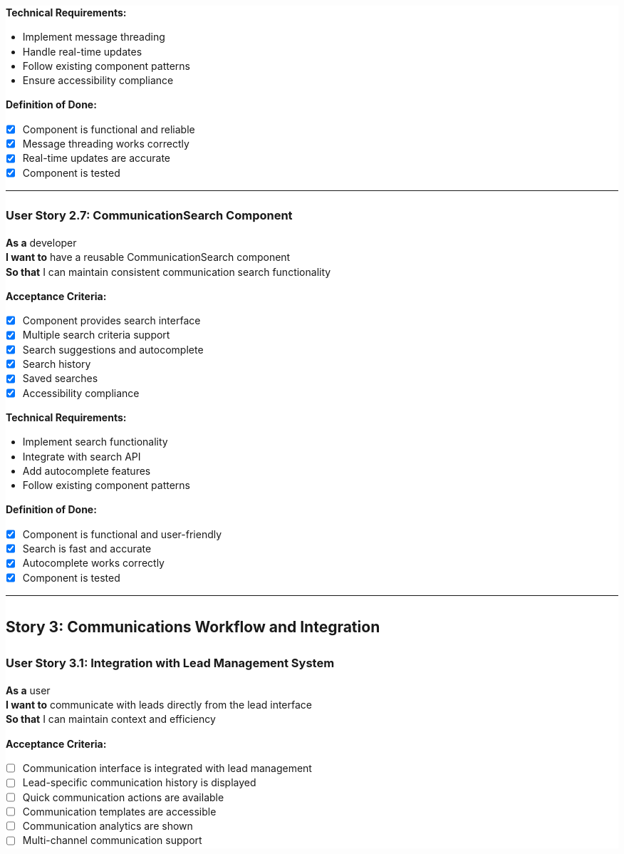**Technical Requirements:**
- Implement message threading
- Handle real-time updates
- Follow existing component patterns
- Ensure accessibility compliance

**Definition of Done:**
- [x] Component is functional and reliable
- [x] Message threading works correctly
- [x] Real-time updates are accurate
- [x] Component is tested

---

### User Story 2.7: CommunicationSearch Component
**As a** developer  
**I want to** have a reusable CommunicationSearch component  
**So that** I can maintain consistent communication search functionality

**Acceptance Criteria:**
- [x] Component provides search interface
- [x] Multiple search criteria support
- [x] Search suggestions and autocomplete
- [x] Search history
- [x] Saved searches
- [x] Accessibility compliance

**Technical Requirements:**
- Implement search functionality
- Integrate with search API
- Add autocomplete features
- Follow existing component patterns

**Definition of Done:**
- [x] Component is functional and user-friendly
- [x] Search is fast and accurate
- [x] Autocomplete works correctly
- [x] Component is tested

---

## Story 3: Communications Workflow and Integration

### User Story 3.1: Integration with Lead Management System
**As a** user  
**I want to** communicate with leads directly from the lead interface  
**So that** I can maintain context and efficiency

**Acceptance Criteria:**
- [ ] Communication interface is integrated with lead management
- [ ] Lead-specific communication history is displayed
- [ ] Quick communication actions are available
- [ ] Communication templates are accessible
- [ ] Communication analytics are shown
- [ ] Multi-channel communication support

